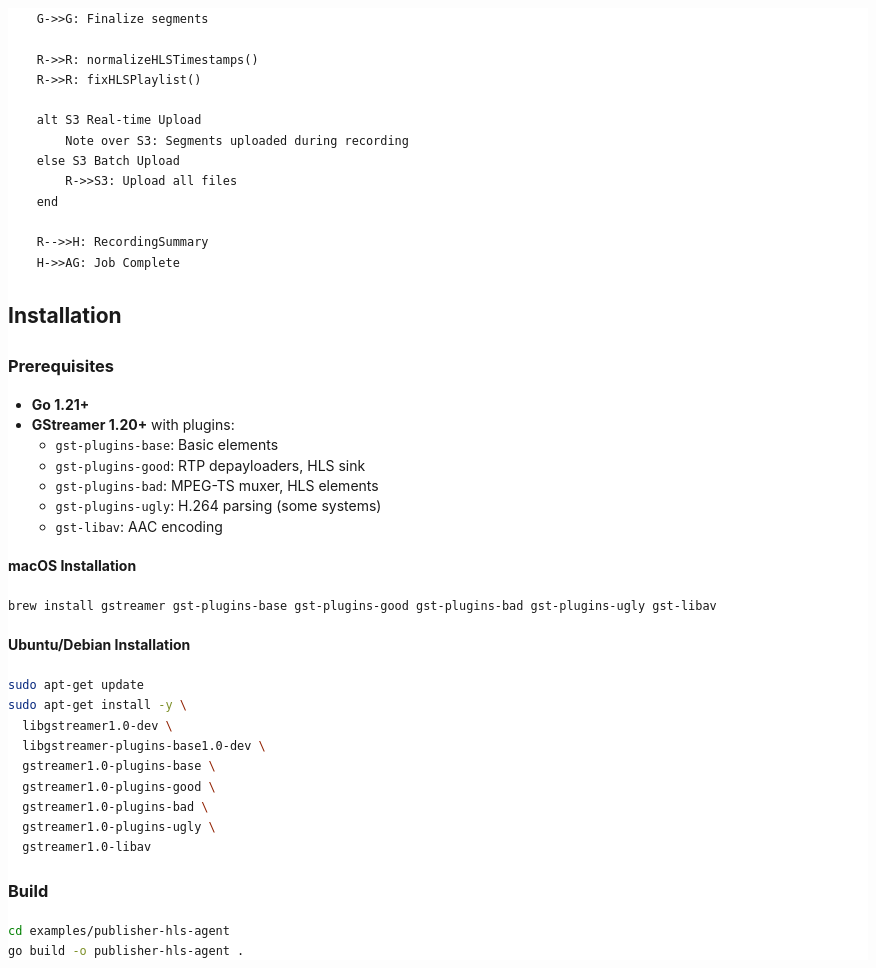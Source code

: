 ```mermaid
    G->>G: Finalize segments

    R->>R: normalizeHLSTimestamps()
    R->>R: fixHLSPlaylist()

    alt S3 Real-time Upload
        Note over S3: Segments uploaded during recording
    else S3 Batch Upload
        R->>S3: Upload all files
    end

    R-->>H: RecordingSummary
    H->>AG: Job Complete
```

## Installation

### Prerequisites

- **Go 1.21+**
- **GStreamer 1.20+** with plugins:
  - `gst-plugins-base`: Basic elements
  - `gst-plugins-good`: RTP depayloaders, HLS sink
  - `gst-plugins-bad`: MPEG-TS muxer, HLS elements
  - `gst-plugins-ugly`: H.264 parsing (some systems)
  - `gst-libav`: AAC encoding

#### macOS Installation

```bash
brew install gstreamer gst-plugins-base gst-plugins-good gst-plugins-bad gst-plugins-ugly gst-libav
```

#### Ubuntu/Debian Installation

```bash
sudo apt-get update
sudo apt-get install -y \
  libgstreamer1.0-dev \
  libgstreamer-plugins-base1.0-dev \
  gstreamer1.0-plugins-base \
  gstreamer1.0-plugins-good \
  gstreamer1.0-plugins-bad \
  gstreamer1.0-plugins-ugly \
  gstreamer1.0-libav
```

### Build

```bash
cd examples/publisher-hls-agent
go build -o publisher-hls-agent .
```
